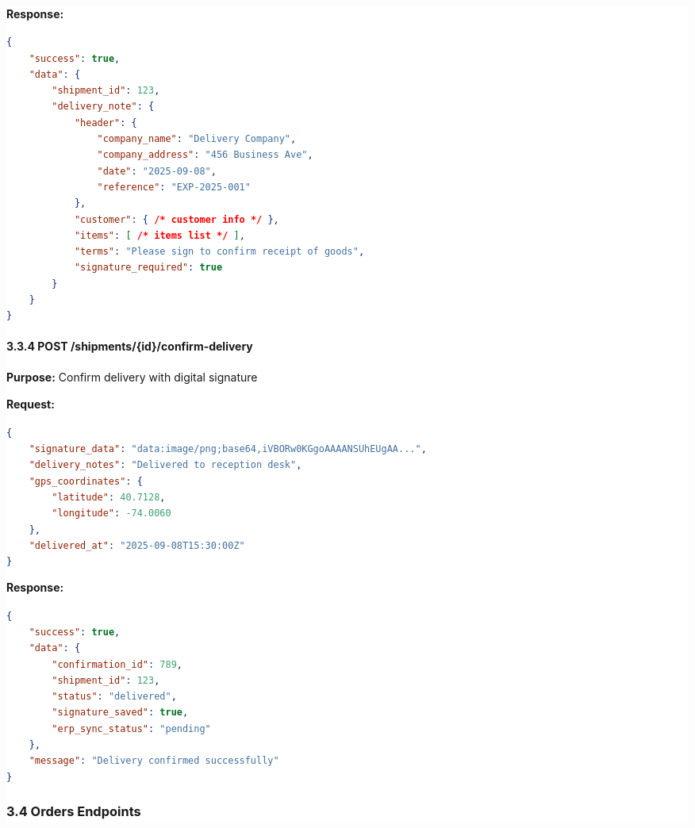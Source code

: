 **Response:**
```json
{
    "success": true,
    "data": {
        "shipment_id": 123,
        "delivery_note": {
            "header": {
                "company_name": "Delivery Company",
                "company_address": "456 Business Ave",
                "date": "2025-09-08",
                "reference": "EXP-2025-001"
            },
            "customer": { /* customer info */ },
            "items": [ /* items list */ ],
            "terms": "Please sign to confirm receipt of goods",
            "signature_required": true
        }
    }
}
```

#### 3.3.4 POST /shipments/{id}/confirm-delivery
**Purpose:** Confirm delivery with digital signature

**Request:**
```json
{
    "signature_data": "data:image/png;base64,iVBORw0KGgoAAAANSUhEUgAA...",
    "delivery_notes": "Delivered to reception desk",
    "gps_coordinates": {
        "latitude": 40.7128,
        "longitude": -74.0060
    },
    "delivered_at": "2025-09-08T15:30:00Z"
}
```

**Response:**
```json
{
    "success": true,
    "data": {
        "confirmation_id": 789,
        "shipment_id": 123,
        "status": "delivered",
        "signature_saved": true,
        "erp_sync_status": "pending"
    },
    "message": "Delivery confirmed successfully"
}
```

### 3.4 Orders Endpoints
